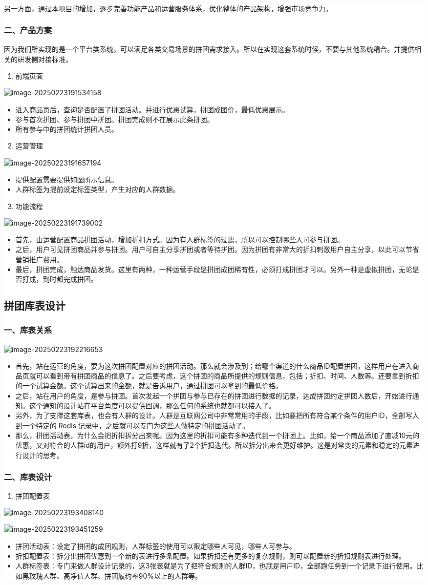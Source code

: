 另一方面，通过本项目的增加，逐步完善功能产品和运营服务体系，优化整体的产品架构，增强市场竞争力。

### 二、产品方案

因为我们所实现的是一个平台类系统，可以满足各类交易场景的拼团需求接入。所以在实现这套系统时候，不要与其他系统耦合。并提供相关的研发侧对接标准。

1. 前端页面

![image-20250223191534158](/imagesimage-20250223191534158.png)

+ 进入商品页后，查询是否配置了拼团活动。并进行优惠试算，拼团成团价，最低优惠展示。
+ 参与首次拼团、参与拼团中拼团。拼团完成则不在展示此条拼团。
+ 所有参与中的拼团统计拼团人员。

2. 运营管理

![image-20250223191657194](C:\Users\吴泽宇\AppData\Roaming\Typora\typora-user-images\image-20250223191657194.png)

+ 提供配置需要提供如图所示信息。
+ 人群标签为提前设定标签类型，产生对应的人群数据。

3.  功能流程

![image-20250223191739002](C:\Users\吴泽宇\AppData\Roaming\Typora\typora-user-images\image-20250223191739002.png)

+ 首先，由运营配置商品拼团活动，增加折扣方式。因为有人群标签的过滤，所以可以控制哪些人可参与拼团。
+ 之后，用户可见拼团商品并参与拼团。用户可自主分享拼团或者等待拼团。因为拼团有非常大的折扣刺激用户自主分享，以此可以节省营销推广费用。
+ 最后，拼团完成，触达商品发货。这里有两种，一种运营手段是拼团成团稀有性，必须打成拼团才可以。另外一种是虚拟拼团，无论是否打成，到时都完成拼团。

## 拼团库表设计

### 一、库表关系

![image-20250223192216653](C:\Users\吴泽宇\AppData\Roaming\Typora\typora-user-images\image-20250223192216653.png)

+ 首先，站在运营的角度，要为这次拼团配置对应的拼团活动。那么就会涉及到；给哪个渠道的什么商品ID配置拼团，这样用户在进入商品页就可以看到带有拼团商品的信息了。之后要考虑，这个拼团的商品所提供的规则信息，包括；折扣、时间、人数等。还要拿到折扣的一个试算金额。这个试算出来的金额，就是告诉用户，通过拼团可以拿到的最低价格。
+ 之后，站在用户的角度，是参与拼团。首次发起一个拼团与参与已存在的拼团进行数据的记录，达成拼团约定拼团人数后，开始进行通知。这个通知的设计站在平台角度可以提供回调，那么任何的系统也就都可以接入了。
+ 另外，为了支撑这套库表，也会有人群的设计。人群是互联网公司中非常常用的手段，比如要把所有符合某个条件的用户ID，全部写入到一个特定的 Redis 记录中，之后就可以专门为这些人做特定的拼团活动了。
+ 那么，拼团活动表，为什么会把折扣拆分出来呢。因为这里的折扣可能有多种迭代到一个拼团上。比如，给一个商品添加了直减10元的优惠，又对符合的人群id的用户，额外打9折，这样就有了2个折扣迭代。所以拆分出来会更好维护。这是对常变的元素和稳定的元素进行设计的思考。

### 二、库表设计

1. 拼团配置表

![image-20250223193408140](C:\Users\吴泽宇\AppData\Roaming\Typora\typora-user-images\image-20250223193408140.png)

![image-20250223193451259](C:\Users\吴泽宇\AppData\Roaming\Typora\typora-user-images\image-20250223193451259.png)

+ 拼团活动表：设定了拼团的成团规则，人群标签的使用可以限定哪些人可见，哪些人可参与。
+ 折扣配置表：拆分出拼团优惠到一个新的表进行多条配置。如果折扣还有更多的复杂规则，则可以配置新的折扣规则表进行处理。
+ 人群标签表：专门来做人群设计记录的，这3张表就是为了把符合规则的人群ID，也就是用户ID，全部跑任务到一个记录下进行使用。比如黑玫瑰人群、高净值人群、拼团履约率90%以上的人群等。
